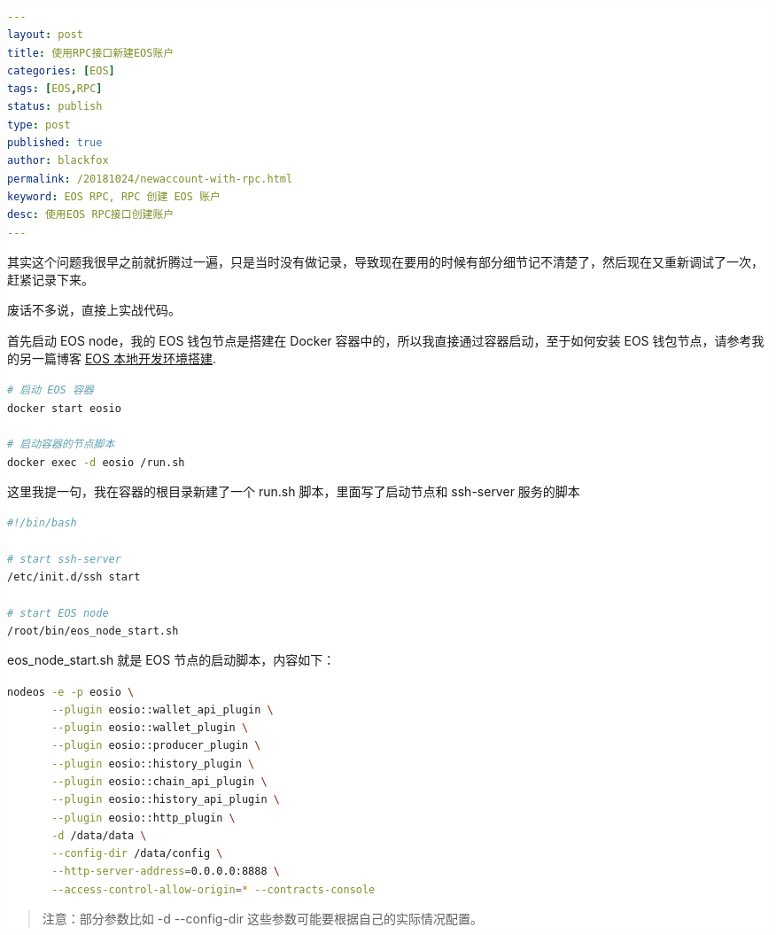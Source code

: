 ```yaml
---
layout: post
title: 使用RPC接口新建EOS账户
categories: [EOS]
tags: [EOS,RPC]
status: publish
type: post
published: true
author: blackfox
permalink: /20181024/newaccount-with-rpc.html
keyword: EOS RPC, RPC 创建 EOS 账户
desc: 使用EOS RPC接口创建账户
---
```


其实这个问题我很早之前就折腾过一遍，只是当时没有做记录，导致现在要用的时候有部分细节记不清楚了，然后现在又重新调试了一次，赶紧记录下来。

废话不多说，直接上实战代码。

首先启动 EOS node，我的 EOS 钱包节点是搭建在 Docker 容器中的，所以我直接通过容器启动，至于如何安装 EOS 钱包节点，请参考我的另一篇博客
[EOS 本地开发环境搭建](/20180612/build-eos-dev-env.html).

```bash
# 启动 EOS 容器
docker start eosio

# 启动容器的节点脚本
docker exec -d eosio /run.sh
```

这里我提一句，我在容器的根目录新建了一个 run.sh 脚本，里面写了启动节点和 ssh-server 服务的脚本

```bash
#!/bin/bash

# start ssh-server
/etc/init.d/ssh start

# start EOS node
/root/bin/eos_node_start.sh
```

eos_node_start.sh 就是 EOS 节点的启动脚本，内容如下：

```bash
nodeos -e -p eosio \
	   --plugin eosio::wallet_api_plugin \
	   --plugin eosio::wallet_plugin \
	   --plugin eosio::producer_plugin \
	   --plugin eosio::history_plugin \
	   --plugin eosio::chain_api_plugin \
	   --plugin eosio::history_api_plugin \
	   --plugin eosio::http_plugin \
	   -d /data/data \
	   --config-dir /data/config \
	   --http-server-address=0.0.0.0:8888 \
	   --access-control-allow-origin=* --contracts-console
```
> 注意：部分参数比如 -d --config-dir 这些参数可能要根据自己的实际情况配置。
